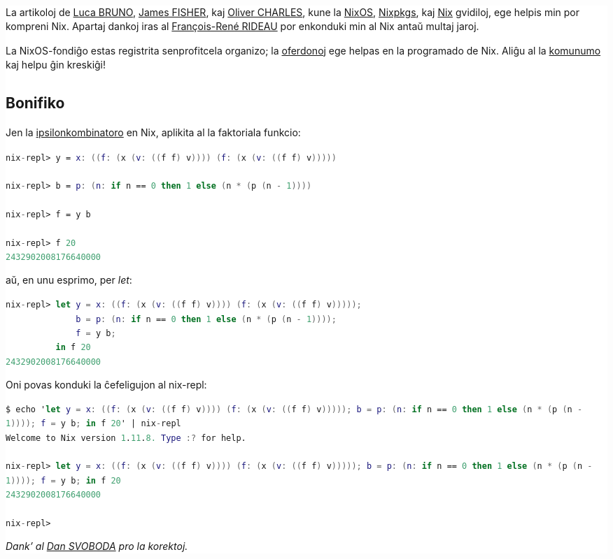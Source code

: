 La artikoloj de
[Luca BRUNO](https://lethalman.blogspot.com/2014/07/nix-pill-1-why-you-should-give-it-try.html),
[James FISHER](https://jameshfisher.com/2014/09/28/nix-by-example/),
kaj
[Oliver CHARLES](https://web.archive.org/web/20180610095602/https://ocharles.org.uk/blog/posts/2014-02-04-how-i-develop-with-nixos.html),
kune la [NixOS](https://nixos.org/nixos/manual), [Nixpkgs](https://nixos.org/nixpkgs/manual),
kaj [Nix](https://nixos.org/nix/manual) gvidiloj, ege helpis min por kompreni Nix. Apartaj dankoj
iras al [François-René RIDEAU](https://fare.livejournal.com) por enkonduki min al Nix antaŭ multaj jaroj.

La NixOS-fondiĝo estas registrita senprofitcela organizo; la
[oferdonoj](https://nixos.org/nixos/foundation.html) ege helpas en la programado de Nix. Aliĝu al la
[komunumo](https://nixos.org/nixos/community.html) kaj helpu ĝin kreskiĝi!


<a name="bonifiko">Bonifiko</a>
-------------------------------

Jen la [ipsilonkombinatoro](/eo/ipsilono/) en Nix, aplikita al la faktoriala funkcio:

```nix
nix-repl> y = x: ((f: (x (v: ((f f) v)))) (f: (x (v: ((f f) v)))))

nix-repl> b = p: (n: if n == 0 then 1 else (n * (p (n - 1))))

nix-repl> f = y b

nix-repl> f 20
2432902008176640000
```

aŭ, en unu esprimo, per *let*:

```nix
nix-repl> let y = x: ((f: (x (v: ((f f) v)))) (f: (x (v: ((f f) v)))));
              b = p: (n: if n == 0 then 1 else (n * (p (n - 1))));
              f = y b;
          in f 20
2432902008176640000
```

Oni povas konduki la ĉefeligujon al nix-repl:

```nix
$ echo 'let y = x: ((f: (x (v: ((f f) v)))) (f: (x (v: ((f f) v))))); b = p: (n: if n == 0 then 1 else (n * (p (n - 1)))); f = y b; in f 20' | nix-repl
Welcome to Nix version 1.11.8. Type :? for help.

nix-repl> let y = x: ((f: (x (v: ((f f) v)))) (f: (x (v: ((f f) v))))); b = p: (n: if n == 0 then 1 else (n * (p (n - 1)))); f = y b; in f 20
2432902008176640000

nix-repl>
```

_Dank’ al [Dan SVOBODA](https://github.com/dansvo) pro la korektoj._
